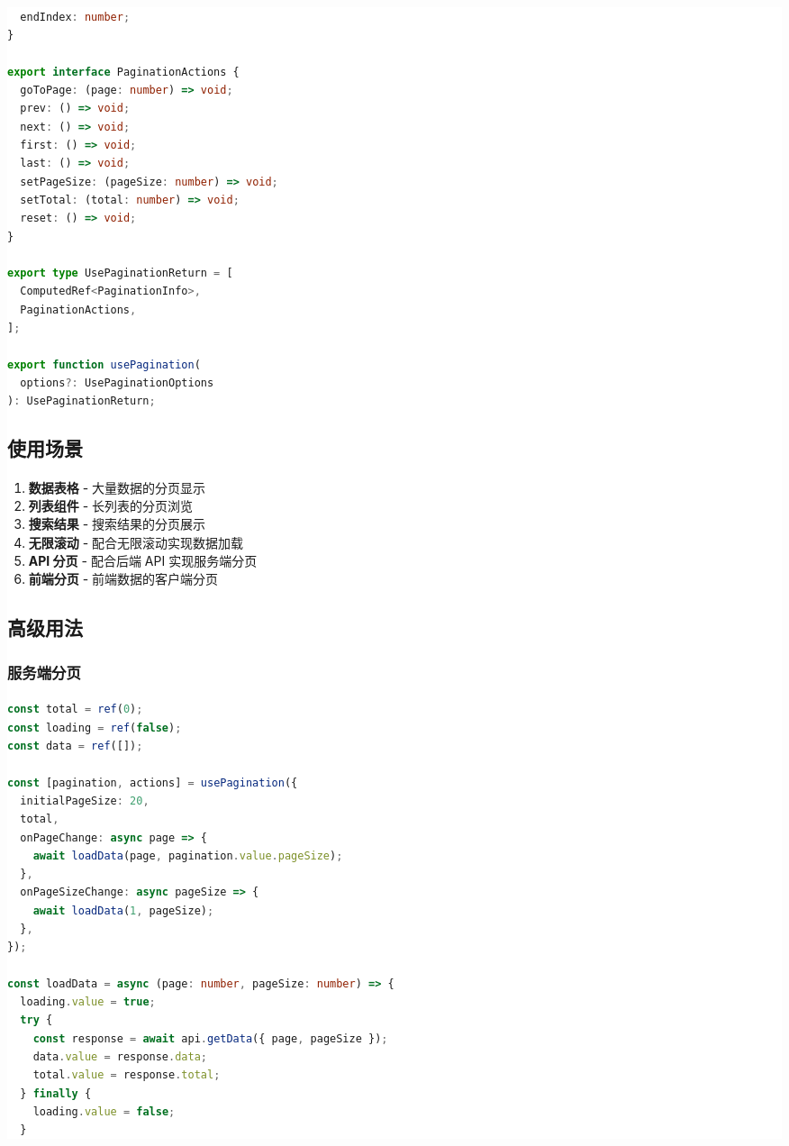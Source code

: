 ```typescript
  endIndex: number;
}

export interface PaginationActions {
  goToPage: (page: number) => void;
  prev: () => void;
  next: () => void;
  first: () => void;
  last: () => void;
  setPageSize: (pageSize: number) => void;
  setTotal: (total: number) => void;
  reset: () => void;
}

export type UsePaginationReturn = [
  ComputedRef<PaginationInfo>,
  PaginationActions,
];

export function usePagination(
  options?: UsePaginationOptions
): UsePaginationReturn;
```

## 使用场景

1. **数据表格** - 大量数据的分页显示
2. **列表组件** - 长列表的分页浏览
3. **搜索结果** - 搜索结果的分页展示
4. **无限滚动** - 配合无限滚动实现数据加载
5. **API 分页** - 配合后端 API 实现服务端分页
6. **前端分页** - 前端数据的客户端分页

## 高级用法

### 服务端分页

```typescript
const total = ref(0);
const loading = ref(false);
const data = ref([]);

const [pagination, actions] = usePagination({
  initialPageSize: 20,
  total,
  onPageChange: async page => {
    await loadData(page, pagination.value.pageSize);
  },
  onPageSizeChange: async pageSize => {
    await loadData(1, pageSize);
  },
});

const loadData = async (page: number, pageSize: number) => {
  loading.value = true;
  try {
    const response = await api.getData({ page, pageSize });
    data.value = response.data;
    total.value = response.total;
  } finally {
    loading.value = false;
  }
```